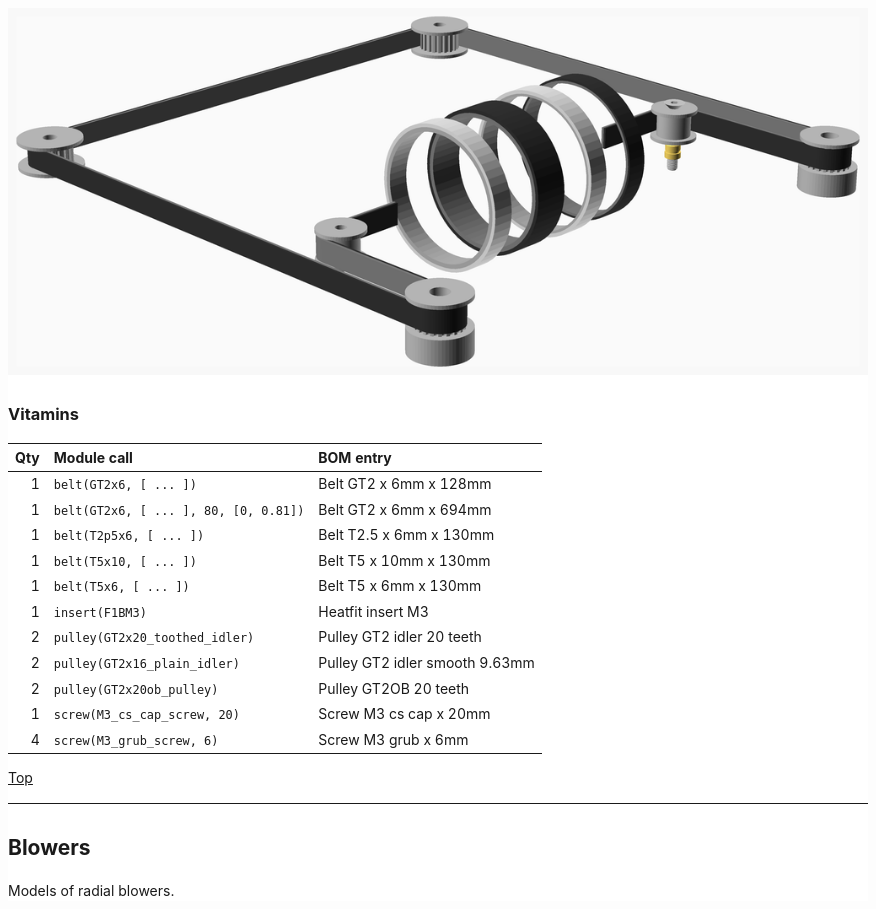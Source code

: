 ![belts](tests/png/belts.png)

### Vitamins
| Qty | Module call | BOM entry |
| ---:|:--- |:---|
|   1 | ```belt(GT2x6, [ ... ])``` |  Belt GT2 x 6mm x 128mm |
|   1 | ```belt(GT2x6, [ ... ], 80, [0, 0.81])``` |  Belt GT2 x 6mm x 694mm |
|   1 | ```belt(T2p5x6, [ ... ])``` |  Belt T2.5 x 6mm x 130mm |
|   1 | ```belt(T5x10, [ ... ])``` |  Belt T5 x 10mm x 130mm |
|   1 | ```belt(T5x6, [ ... ])``` |  Belt T5 x 6mm x 130mm |
|   1 | ```insert(F1BM3)``` |  Heatfit insert M3 |
|   2 | ```pulley(GT2x20_toothed_idler)``` |  Pulley GT2 idler 20 teeth |
|   2 | ```pulley(GT2x16_plain_idler)``` |  Pulley GT2 idler smooth 9.63mm |
|   2 | ```pulley(GT2x20ob_pulley)``` |  Pulley GT2OB 20 teeth |
|   1 | ```screw(M3_cs_cap_screw, 20)``` |  Screw M3 cs cap x 20mm |
|   4 | ```screw(M3_grub_screw, 6)``` |  Screw M3 grub x  6mm |


<a href="#top">Top</a>

---
<a name="Blowers"></a>
## Blowers
Models of radial blowers.
